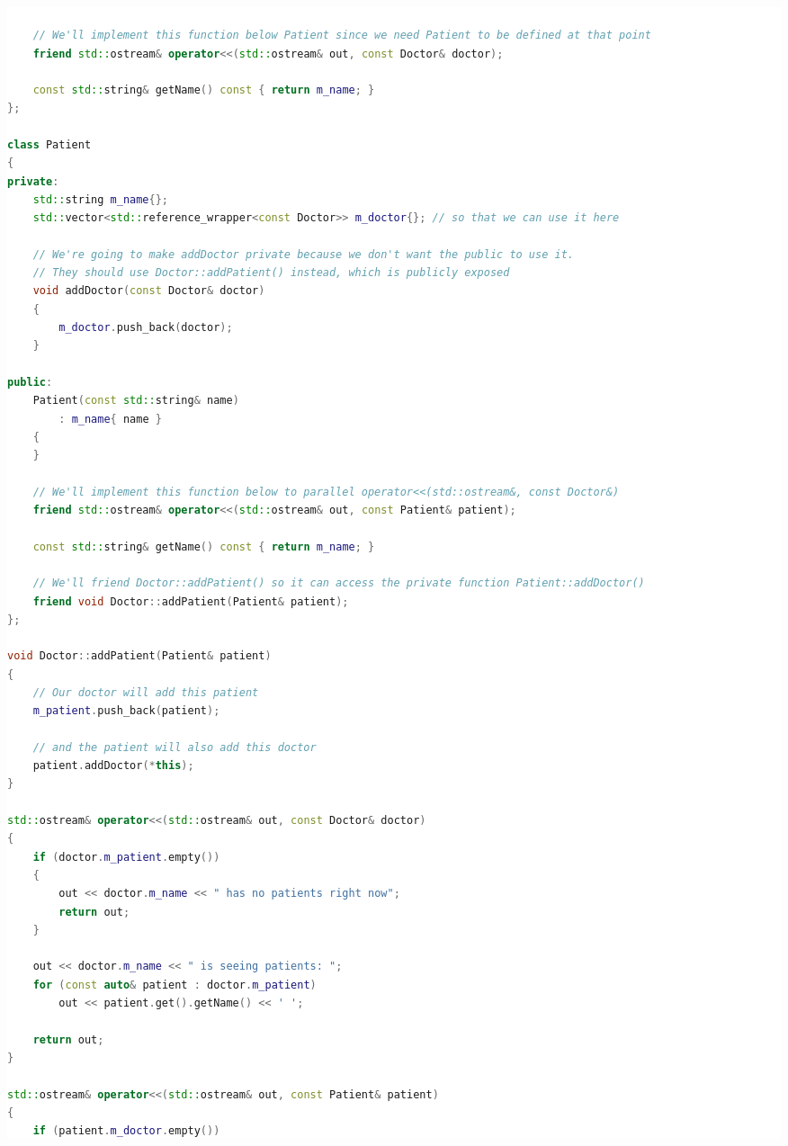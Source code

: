 ```cpp

	// We'll implement this function below Patient since we need Patient to be defined at that point
	friend std::ostream& operator<<(std::ostream& out, const Doctor& doctor);

	const std::string& getName() const { return m_name; }
};

class Patient
{
private:
	std::string m_name{};
	std::vector<std::reference_wrapper<const Doctor>> m_doctor{}; // so that we can use it here

	// We're going to make addDoctor private because we don't want the public to use it.
	// They should use Doctor::addPatient() instead, which is publicly exposed
	void addDoctor(const Doctor& doctor)
	{
		m_doctor.push_back(doctor);
	}

public:
	Patient(const std::string& name)
		: m_name{ name }
	{
	}

	// We'll implement this function below to parallel operator<<(std::ostream&, const Doctor&)
	friend std::ostream& operator<<(std::ostream& out, const Patient& patient);

	const std::string& getName() const { return m_name; }

	// We'll friend Doctor::addPatient() so it can access the private function Patient::addDoctor()
	friend void Doctor::addPatient(Patient& patient);
};

void Doctor::addPatient(Patient& patient)
{
	// Our doctor will add this patient
	m_patient.push_back(patient);

	// and the patient will also add this doctor
	patient.addDoctor(*this);
}

std::ostream& operator<<(std::ostream& out, const Doctor& doctor)
{
	if (doctor.m_patient.empty())
	{
		out << doctor.m_name << " has no patients right now";
		return out;
	}

	out << doctor.m_name << " is seeing patients: ";
	for (const auto& patient : doctor.m_patient)
		out << patient.get().getName() << ' ';

	return out;
}

std::ostream& operator<<(std::ostream& out, const Patient& patient)
{
	if (patient.m_doctor.empty())
```